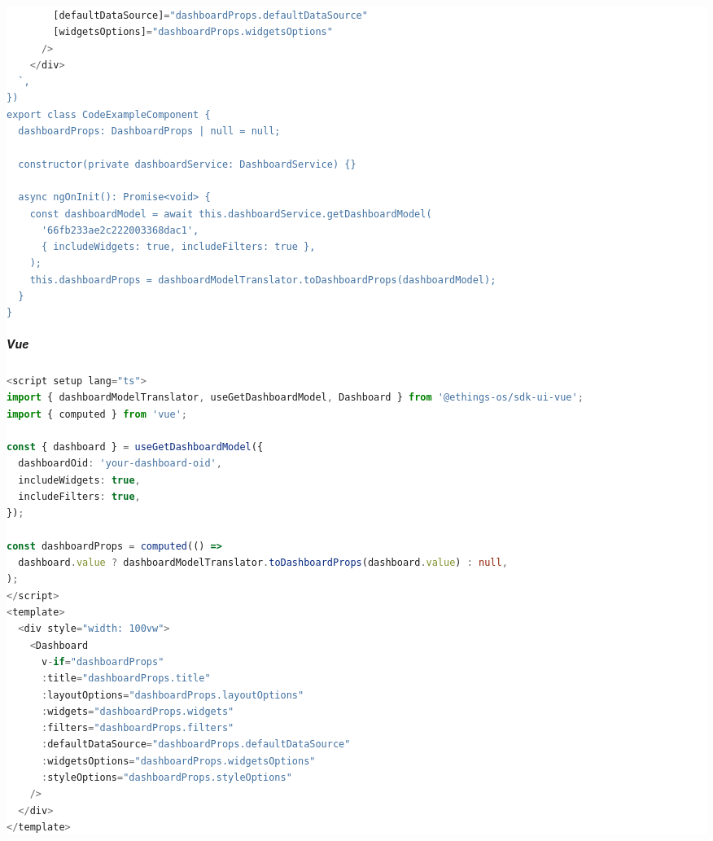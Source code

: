```ts
        [defaultDataSource]="dashboardProps.defaultDataSource"
        [widgetsOptions]="dashboardProps.widgetsOptions"
      />
    </div>
  `,
})
export class CodeExampleComponent {
  dashboardProps: DashboardProps | null = null;

  constructor(private dashboardService: DashboardService) {}

  async ngOnInit(): Promise<void> {
    const dashboardModel = await this.dashboardService.getDashboardModel(
      '66fb233ae2c222003368dac1',
      { includeWidgets: true, includeFilters: true },
    );
    this.dashboardProps = dashboardModelTranslator.toDashboardProps(dashboardModel);
  }
}
```

##### Vue
```ts
<script setup lang="ts">
import { dashboardModelTranslator, useGetDashboardModel, Dashboard } from '@ethings-os/sdk-ui-vue';
import { computed } from 'vue';

const { dashboard } = useGetDashboardModel({
  dashboardOid: 'your-dashboard-oid',
  includeWidgets: true,
  includeFilters: true,
});

const dashboardProps = computed(() =>
  dashboard.value ? dashboardModelTranslator.toDashboardProps(dashboard.value) : null,
);
</script>
<template>
  <div style="width: 100vw">
    <Dashboard
      v-if="dashboardProps"
      :title="dashboardProps.title"
      :layoutOptions="dashboardProps.layoutOptions"
      :widgets="dashboardProps.widgets"
      :filters="dashboardProps.filters"
      :defaultDataSource="dashboardProps.defaultDataSource"
      :widgetsOptions="dashboardProps.widgetsOptions"
      :styleOptions="dashboardProps.styleOptions"
    />
  </div>
</template>
```
